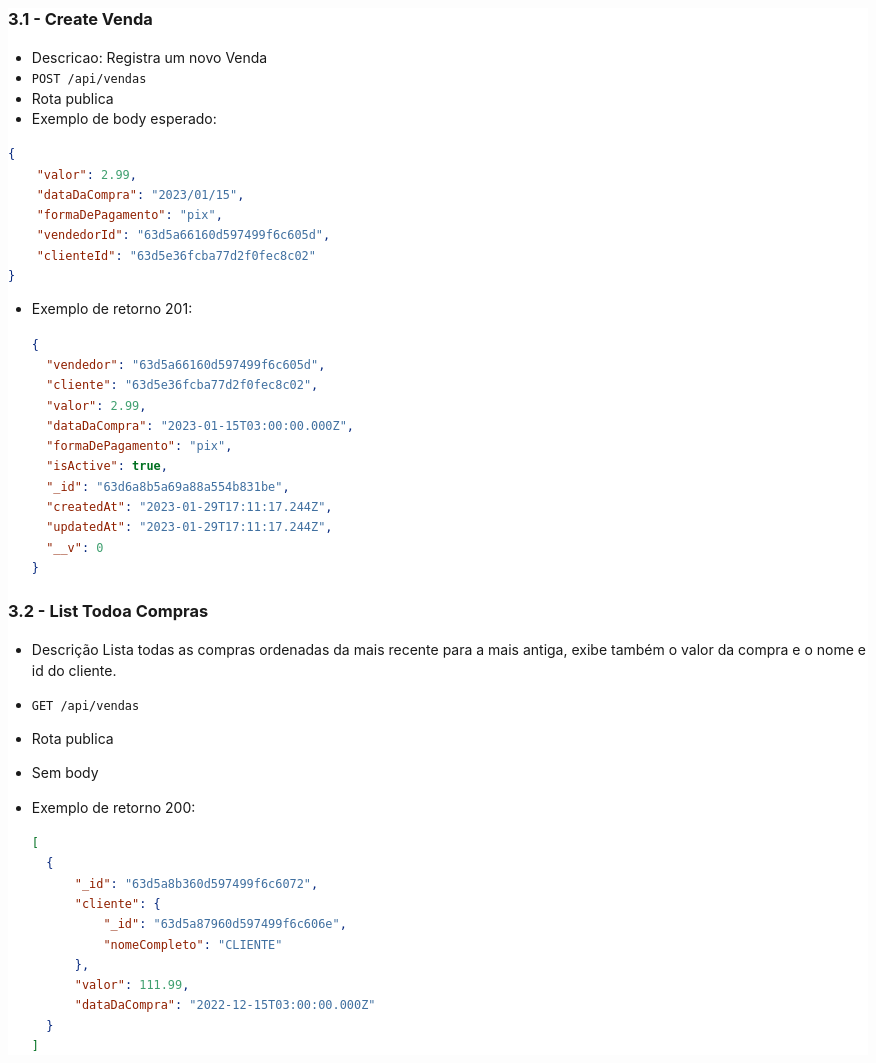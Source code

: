 ### 3.1 - Create Venda

- Descricao: Registra um novo Venda
- `POST /api/vendas`
- Rota publica
- Exemplo de body esperado:

```json
{
	"valor": 2.99,
	"dataDaCompra": "2023/01/15",
	"formaDePagamento": "pix",
	"vendedorId": "63d5a66160d597499f6c605d",
	"clienteId": "63d5e36fcba77d2f0fec8c02"
}
```

- Exemplo de retorno 201:
  ```json
  {
  	"vendedor": "63d5a66160d597499f6c605d",
  	"cliente": "63d5e36fcba77d2f0fec8c02",
  	"valor": 2.99,
  	"dataDaCompra": "2023-01-15T03:00:00.000Z",
  	"formaDePagamento": "pix",
  	"isActive": true,
  	"_id": "63d6a8b5a69a88a554b831be",
  	"createdAt": "2023-01-29T17:11:17.244Z",
  	"updatedAt": "2023-01-29T17:11:17.244Z",
  	"__v": 0
  }
  ```

### 3.2 - List Todoa Compras

- Descrição Lista todas as compras ordenadas da mais recente para a mais antiga,
  exibe também o valor da compra e o nome e id do cliente.
- `GET /api/vendas`
- Rota publica
- Sem body

- Exemplo de retorno 200:
  ```json
  [
  	{
  		"_id": "63d5a8b360d597499f6c6072",
  		"cliente": {
  			"_id": "63d5a87960d597499f6c606e",
  			"nomeCompleto": "CLIENTE"
  		},
  		"valor": 111.99,
  		"dataDaCompra": "2022-12-15T03:00:00.000Z"
  	}
  ]
  ```
